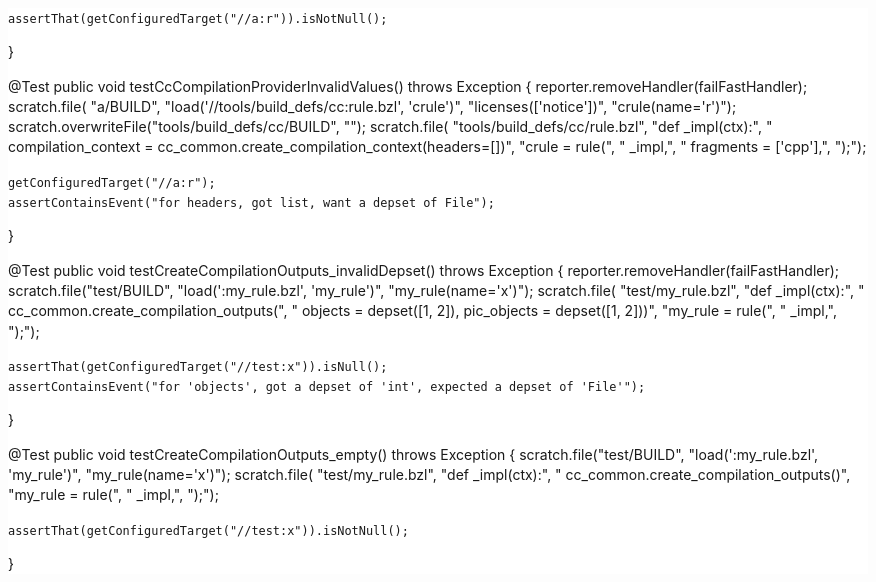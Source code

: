     assertThat(getConfiguredTarget("//a:r")).isNotNull();
  }

  @Test
  public void testCcCompilationProviderInvalidValues() throws Exception {
    reporter.removeHandler(failFastHandler);
    scratch.file(
        "a/BUILD",
        "load('//tools/build_defs/cc:rule.bzl', 'crule')",
        "licenses(['notice'])",
        "crule(name='r')");
    scratch.overwriteFile("tools/build_defs/cc/BUILD", "");
    scratch.file(
        "tools/build_defs/cc/rule.bzl",
        "def _impl(ctx):",
        "  compilation_context = cc_common.create_compilation_context(headers=[])",
        "crule = rule(",
        "  _impl,",
        "  fragments = ['cpp'],",
        ");");

    getConfiguredTarget("//a:r");
    assertContainsEvent("for headers, got list, want a depset of File");
  }

  @Test
  public void testCreateCompilationOutputs_invalidDepset() throws Exception {
    reporter.removeHandler(failFastHandler);
    scratch.file("test/BUILD", "load(':my_rule.bzl', 'my_rule')", "my_rule(name='x')");
    scratch.file(
        "test/my_rule.bzl",
        "def _impl(ctx):",
        "  cc_common.create_compilation_outputs(",
        "      objects = depset([1, 2]), pic_objects = depset([1, 2]))",
        "my_rule = rule(",
        "  _impl,",
        ");");

    assertThat(getConfiguredTarget("//test:x")).isNull();
    assertContainsEvent("for 'objects', got a depset of 'int', expected a depset of 'File'");
  }

  @Test
  public void testCreateCompilationOutputs_empty() throws Exception {
    scratch.file("test/BUILD", "load(':my_rule.bzl', 'my_rule')", "my_rule(name='x')");
    scratch.file(
        "test/my_rule.bzl",
        "def _impl(ctx):",
        "  cc_common.create_compilation_outputs()",
        "my_rule = rule(",
        "  _impl,",
        ");");

    assertThat(getConfiguredTarget("//test:x")).isNotNull();
  }
